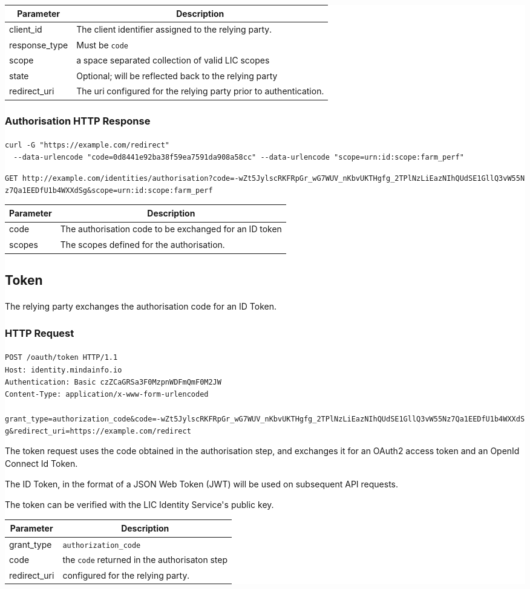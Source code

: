 Parameter     |  Description
---------     |  -----------
client_id     | The client identifier assigned to the relying party.
response_type | Must be `code`
scope         | a space separated collection of valid LIC scopes
state         | Optional; will be reflected back to the relying party
redirect_uri  | The uri configured for the relying party prior to authentication.


### Authorisation HTTP Response

```shell
curl -G "https://example.com/redirect"
  --data-urlencode "code=0d8441e92ba38f59ea7591da908a58cc" --data-urlencode "scope=urn:id:scope:farm_perf"
```

`GET
http://example.com/identities/authorisation?code=-wZt5JylscRKFRpGr_wG7WUV_nKbvUKTHgfg_2TPlNzLiEazNIhQUdSE1GllQ3vW55Nz7Qa1EEDfU1b4WXXdSg&scope=urn:id:scope:farm_perf
`

Parameter     |  Description
---------     |  -----------
code          | The authorisation code to be exchanged for an ID token
scopes        | The scopes defined for the authorisation.



## Token

The relying party exchanges the authorisation code for an ID Token.

### HTTP Request

```
POST /oauth/token HTTP/1.1
Host: identity.mindainfo.io
Authentication: Basic czZCaGRSa3F0MzpnWDFmQmF0M2JW
Content-Type: application/x-www-form-urlencoded

grant_type=authorization_code&code=-wZt5JylscRKFRpGr_wG7WUV_nKbvUKTHgfg_2TPlNzLiEazNIhQUdSE1GllQ3vW55Nz7Qa1EEDfU1b4WXXdSg&redirect_uri=https://example.com/redirect
```

The token request uses the code obtained in the authorisation step, and exchanges it for an OAuth2 access token and an OpenId Connect Id Token.

The ID Token, in the format of a JSON Web Token (JWT) will be used on subsequent API requests.

The token can be verified with the LIC Identity Service's public key.

Parameter     |  Description
---------     |  -----------
grant_type    | `authorization_code`
code          | the `code` returned in the authorisaton step
redirect_uri  | configured for the relying party.
